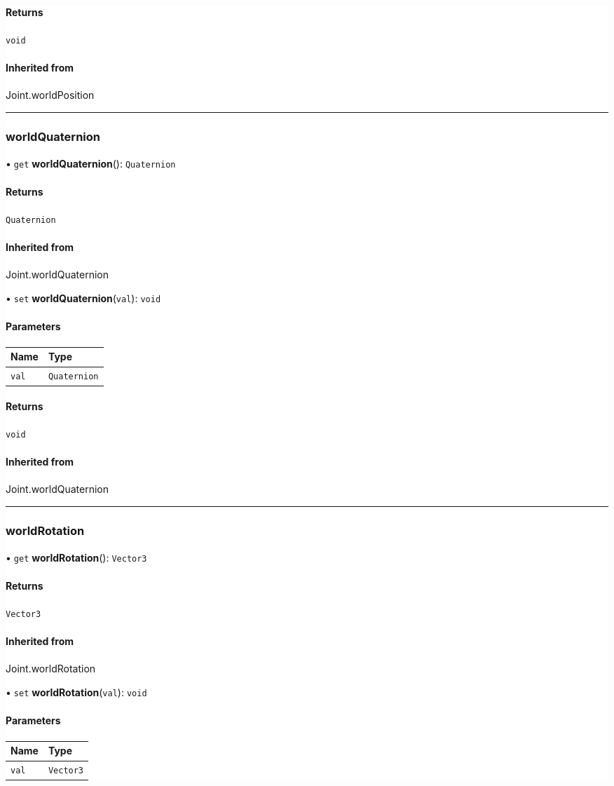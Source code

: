 #### Returns

`void`

#### Inherited from

Joint.worldPosition

___

### worldQuaternion

• `get` **worldQuaternion**(): `Quaternion`

#### Returns

`Quaternion`

#### Inherited from

Joint.worldQuaternion

• `set` **worldQuaternion**(`val`): `void`

#### Parameters

| Name | Type |
| :------ | :------ |
| `val` | `Quaternion` |

#### Returns

`void`

#### Inherited from

Joint.worldQuaternion

___

### worldRotation

• `get` **worldRotation**(): `Vector3`

#### Returns

`Vector3`

#### Inherited from

Joint.worldRotation

• `set` **worldRotation**(`val`): `void`

#### Parameters

| Name | Type |
| :------ | :------ |
| `val` | `Vector3` |
